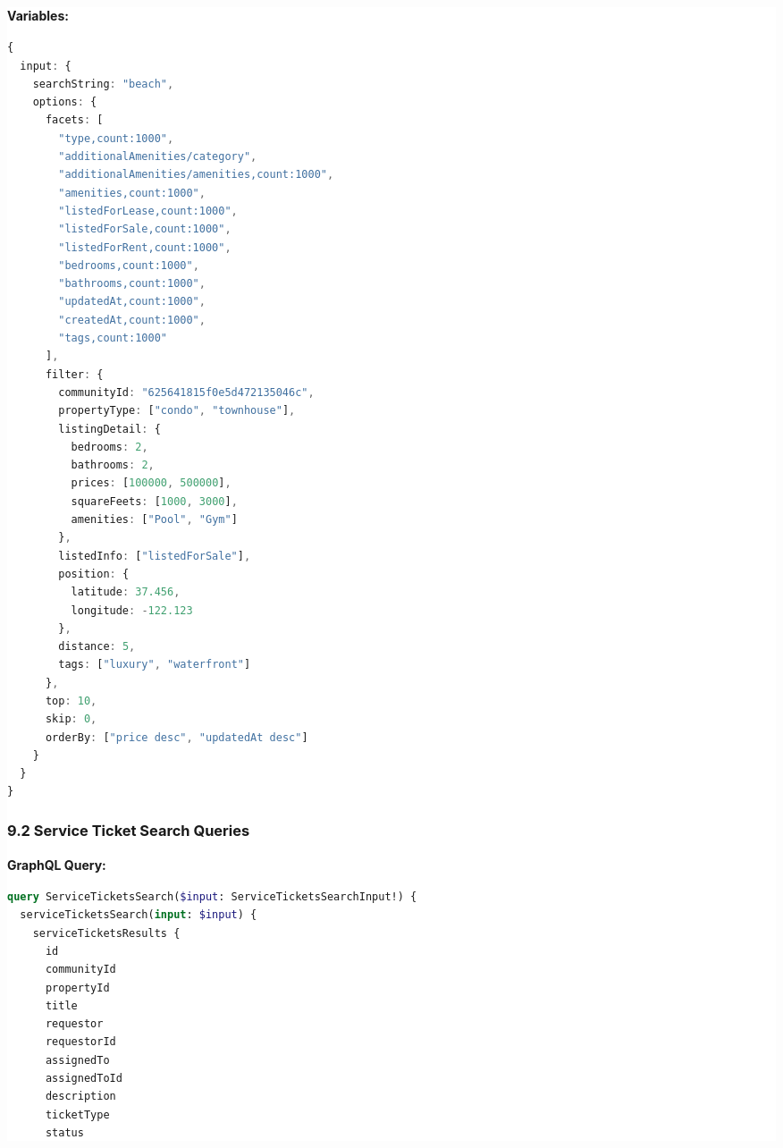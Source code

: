 **Variables:**
```typescript
{
  input: {
    searchString: "beach",
    options: {
      facets: [
        "type,count:1000",
        "additionalAmenities/category",
        "additionalAmenities/amenities,count:1000",
        "amenities,count:1000",
        "listedForLease,count:1000",
        "listedForSale,count:1000",
        "listedForRent,count:1000",
        "bedrooms,count:1000",
        "bathrooms,count:1000",
        "updatedAt,count:1000",
        "createdAt,count:1000",
        "tags,count:1000"
      ],
      filter: {
        communityId: "625641815f0e5d472135046c",
        propertyType: ["condo", "townhouse"],
        listingDetail: {
          bedrooms: 2,
          bathrooms: 2,
          prices: [100000, 500000],
          squareFeets: [1000, 3000],
          amenities: ["Pool", "Gym"]
        },
        listedInfo: ["listedForSale"],
        position: {
          latitude: 37.456,
          longitude: -122.123
        },
        distance: 5,
        tags: ["luxury", "waterfront"]
      },
      top: 10,
      skip: 0,
      orderBy: ["price desc", "updatedAt desc"]
    }
  }
}
```

### 9.2 Service Ticket Search Queries

**GraphQL Query:**

```graphql
query ServiceTicketsSearch($input: ServiceTicketsSearchInput!) {
  serviceTicketsSearch(input: $input) {
    serviceTicketsResults {
      id
      communityId
      propertyId
      title
      requestor
      requestorId
      assignedTo
      assignedToId
      description
      ticketType
      status
```
